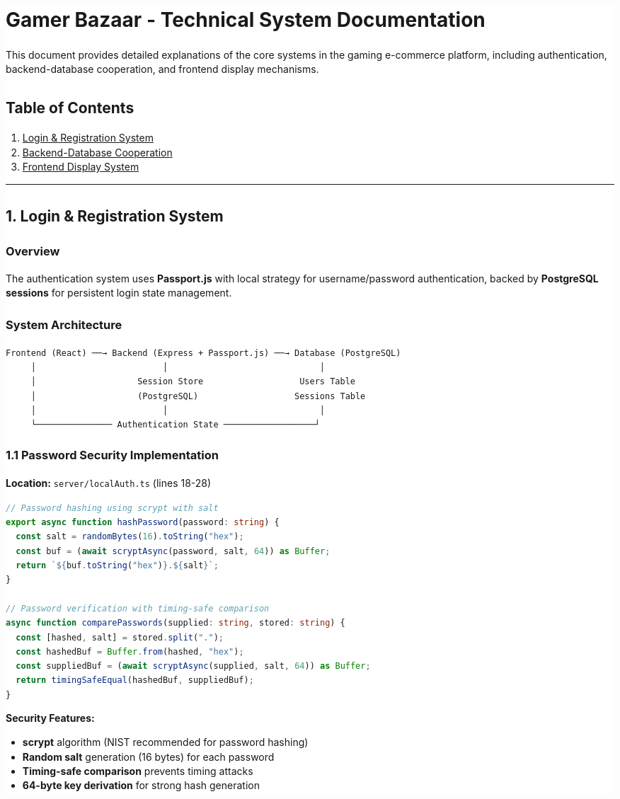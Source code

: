 # Gamer Bazaar - Technical System Documentation

This document provides detailed explanations of the core systems in the gaming e-commerce platform, including authentication, backend-database cooperation, and frontend display mechanisms.

## Table of Contents
1. [Login & Registration System](#1-login--registration-system)
2. [Backend-Database Cooperation](#2-backend-database-cooperation)
3. [Frontend Display System](#3-frontend-display-system)

---

## 1. Login & Registration System

### Overview
The authentication system uses **Passport.js** with local strategy for username/password authentication, backed by **PostgreSQL sessions** for persistent login state management.

### System Architecture

```
Frontend (React) ──→ Backend (Express + Passport.js) ──→ Database (PostgreSQL)
     │                         │                              │
     │                    Session Store                   Users Table
     │                    (PostgreSQL)                   Sessions Table
     │                         │                              │
     └─────────────── Authentication State ──────────────────┘
```

### 1.1 Password Security Implementation

**Location:** `server/localAuth.ts` (lines 18-28)

```typescript
// Password hashing using scrypt with salt
export async function hashPassword(password: string) {
  const salt = randomBytes(16).toString("hex");
  const buf = (await scryptAsync(password, salt, 64)) as Buffer;
  return `${buf.toString("hex")}.${salt}`;
}

// Password verification with timing-safe comparison
async function comparePasswords(supplied: string, stored: string) {
  const [hashed, salt] = stored.split(".");
  const hashedBuf = Buffer.from(hashed, "hex");
  const suppliedBuf = (await scryptAsync(supplied, salt, 64)) as Buffer;
  return timingSafeEqual(hashedBuf, suppliedBuf);
}
```

**Security Features:**
- **scrypt** algorithm (NIST recommended for password hashing)
- **Random salt** generation (16 bytes) for each password
- **Timing-safe comparison** prevents timing attacks
- **64-byte key derivation** for strong hash generation
